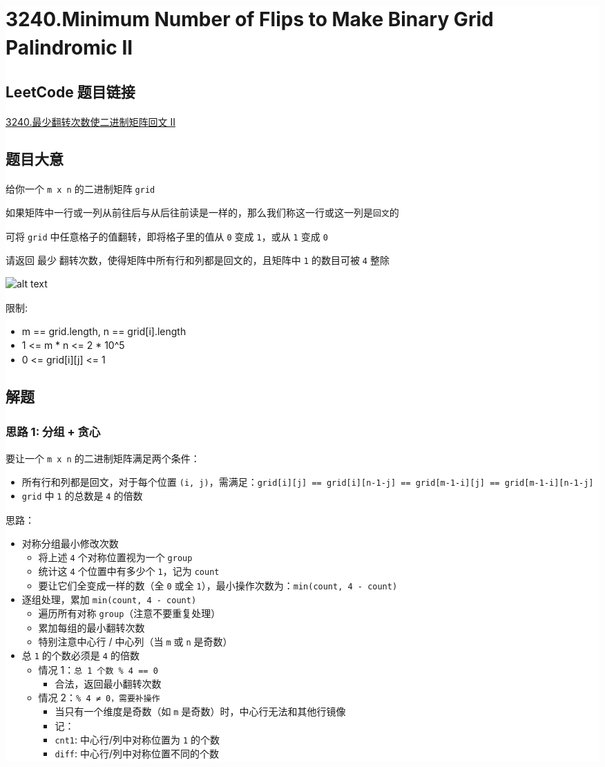 # 3240.Minimum Number of Flips to Make Binary Grid Palindromic II

## LeetCode 题目链接

[3240.最少翻转次数使二进制矩阵回文 II](https://leetcode.cn/problems/minimum-number-of-flips-to-make-binary-grid-palindromic-ii/)

## 题目大意

给你一个 `m x n` 的二进制矩阵 `grid` 

如果矩阵中一行或一列从前往后与从后往前读是一样的，那么我们称这一行或这一列是`回文`的

可将 `grid` 中任意格子的值翻转，即将格子里的值从 `0` 变成 `1`，或从 `1` 变成 `0` 

请返回 最少 翻转次数，使得矩阵中所有行和列都是回文的，且矩阵中 `1` 的数目可被 `4` 整除 

![alt text](https://github.com/donnapersonal/picx-images-hosting/raw/master/image.6f0vlk1lge.webp)

限制:
- m == grid.length, n == grid[i].length
- 1 <= m * n <= 2 * 10^5
- 0 <= grid[i][j] <= 1

## 解题

### 思路 1: 分组 + 贪心

要让一个 `m x n` 的二进制矩阵满足两个条件：
- 所有行和列都是回文，对于每个位置 `(i, j)`，需满足：`grid[i][j] == grid[i][n-1-j] == grid[m-1-i][j] == grid[m-1-i][n-1-j]`
- `grid` 中 `1` 的总数是 `4` 的倍数

思路：
- 对称分组最小修改次数
  - 将上述 `4` 个对称位置视为一个 `group`
  - 统计这 `4` 个位置中有多少个 `1`，记为 `count`
  - 要让它们全变成一样的数（全 `0` 或全 `1`），最小操作次数为：`min(count, 4 - count)`
- 逐组处理，累加 `min(count, 4 - count)`
  - 遍历所有对称 `group`（注意不要重复处理）
  - 累加每组的最小翻转次数
  - 特别注意中心行 / 中心列（当 `m` 或 `n` 是奇数）
- 总 `1` 的个数必须是 `4` 的倍数
  - 情况 1：`总 1 个数 % 4 == 0`
    - 合法，返回最小翻转次数
  - 情况 2：`% 4 ≠ 0，需要补操作`
    - 当只有一个维度是奇数（如 `m` 是奇数）时，中心行无法和其他行镜像
    - 记：
     - `cnt1`: 中心行/列中对称位置为 `1` 的个数
     - `diff`: 中心行/列中对称位置不同的个数
  